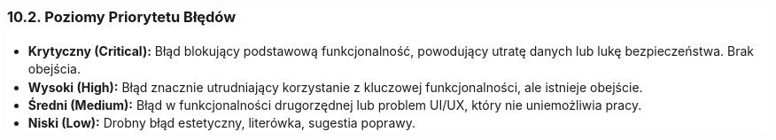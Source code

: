 ### 10.2. Poziomy Priorytetu Błędów

- **Krytyczny (Critical):** Błąd blokujący podstawową funkcjonalność, powodujący utratę danych lub lukę bezpieczeństwa. Brak obejścia.
- **Wysoki (High):** Błąd znacznie utrudniający korzystanie z kluczowej funkcjonalności, ale istnieje obejście.
- **Średni (Medium):** Błąd w funkcjonalności drugorzędnej lub problem UI/UX, który nie uniemożliwia pracy.
- **Niski (Low):** Drobny błąd estetyczny, literówka, sugestia poprawy.
